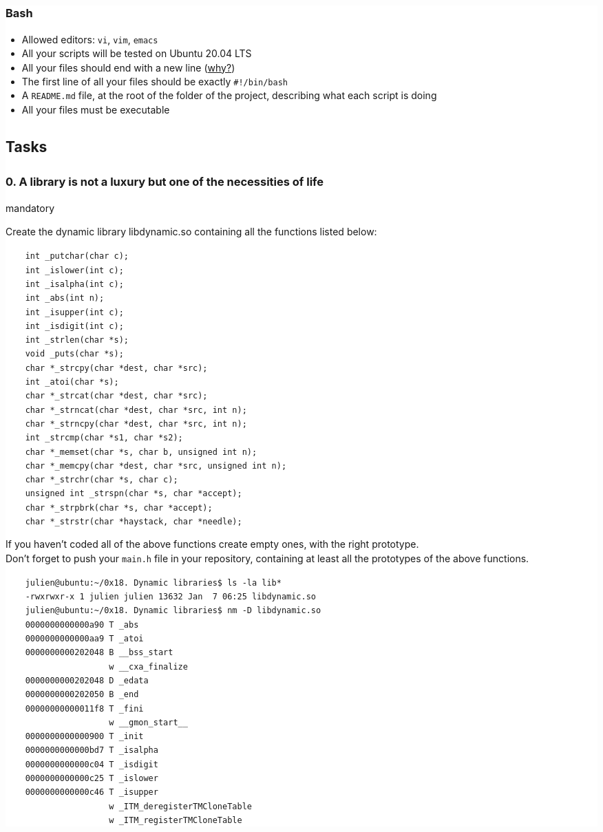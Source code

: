 ### Bash

*   Allowed editors: `vi`, `vim`, `emacs`
*   All your scripts will be tested on Ubuntu 20.04 LTS
*   All your files should end with a new line ([why?](http://unix.stackexchange.com/questions/18743/whats-the-point-in-adding-a-new-line-to-the-end-of-a-file/18789))
*   The first line of all your files should be exactly `#!/bin/bash`
*   A `README.md` file, at the root of the folder of the project, describing what each script is doing
*   All your files must be executable

Tasks
-----

### 0\. A library is not a luxury but one of the necessities of life

mandatory

Create the dynamic library libdynamic.so containing all the functions listed below:
```
    int _putchar(char c);
    int _islower(int c);
    int _isalpha(int c);
    int _abs(int n);
    int _isupper(int c);
    int _isdigit(int c);
    int _strlen(char *s);
    void _puts(char *s);
    char *_strcpy(char *dest, char *src);
    int _atoi(char *s);
    char *_strcat(char *dest, char *src);
    char *_strncat(char *dest, char *src, int n);
    char *_strncpy(char *dest, char *src, int n);
    int _strcmp(char *s1, char *s2);
    char *_memset(char *s, char b, unsigned int n);
    char *_memcpy(char *dest, char *src, unsigned int n);
    char *_strchr(char *s, char c);
    unsigned int _strspn(char *s, char *accept);
    char *_strpbrk(char *s, char *accept);
    char *_strstr(char *haystack, char *needle);
```   

If you haven’t coded all of the above functions create empty ones, with the right prototype.  
Don’t forget to push your `main.h` file in your repository, containing at least all the prototypes of the above functions.
```
    julien@ubuntu:~/0x18. Dynamic libraries$ ls -la lib*
    -rwxrwxr-x 1 julien julien 13632 Jan  7 06:25 libdynamic.so
    julien@ubuntu:~/0x18. Dynamic libraries$ nm -D libdynamic.so 
    0000000000000a90 T _abs
    0000000000000aa9 T _atoi
    0000000000202048 B __bss_start
                     w __cxa_finalize
    0000000000202048 D _edata
    0000000000202050 B _end
    00000000000011f8 T _fini
                     w __gmon_start__
    0000000000000900 T _init
    0000000000000bd7 T _isalpha
    0000000000000c04 T _isdigit
    0000000000000c25 T _islower
    0000000000000c46 T _isupper
                     w _ITM_deregisterTMCloneTable
                     w _ITM_registerTMCloneTable
```